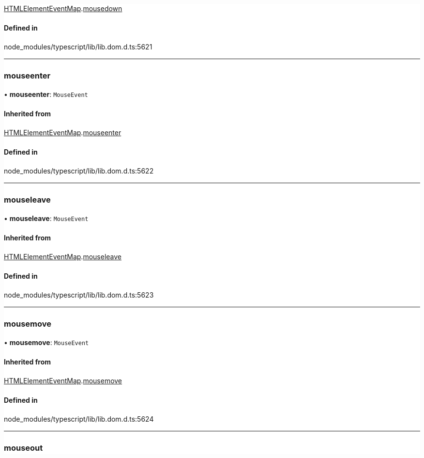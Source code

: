 [HTMLElementEventMap](akashaproject_ui_awf_testing_utils._internal_.HTMLElementEventMap.md).[mousedown](akashaproject_ui_awf_testing_utils._internal_.HTMLElementEventMap.md#mousedown)

#### Defined in

node_modules/typescript/lib/lib.dom.d.ts:5621

___

### mouseenter

• **mouseenter**: `MouseEvent`

#### Inherited from

[HTMLElementEventMap](akashaproject_ui_awf_testing_utils._internal_.HTMLElementEventMap.md).[mouseenter](akashaproject_ui_awf_testing_utils._internal_.HTMLElementEventMap.md#mouseenter)

#### Defined in

node_modules/typescript/lib/lib.dom.d.ts:5622

___

### mouseleave

• **mouseleave**: `MouseEvent`

#### Inherited from

[HTMLElementEventMap](akashaproject_ui_awf_testing_utils._internal_.HTMLElementEventMap.md).[mouseleave](akashaproject_ui_awf_testing_utils._internal_.HTMLElementEventMap.md#mouseleave)

#### Defined in

node_modules/typescript/lib/lib.dom.d.ts:5623

___

### mousemove

• **mousemove**: `MouseEvent`

#### Inherited from

[HTMLElementEventMap](akashaproject_ui_awf_testing_utils._internal_.HTMLElementEventMap.md).[mousemove](akashaproject_ui_awf_testing_utils._internal_.HTMLElementEventMap.md#mousemove)

#### Defined in

node_modules/typescript/lib/lib.dom.d.ts:5624

___

### mouseout
